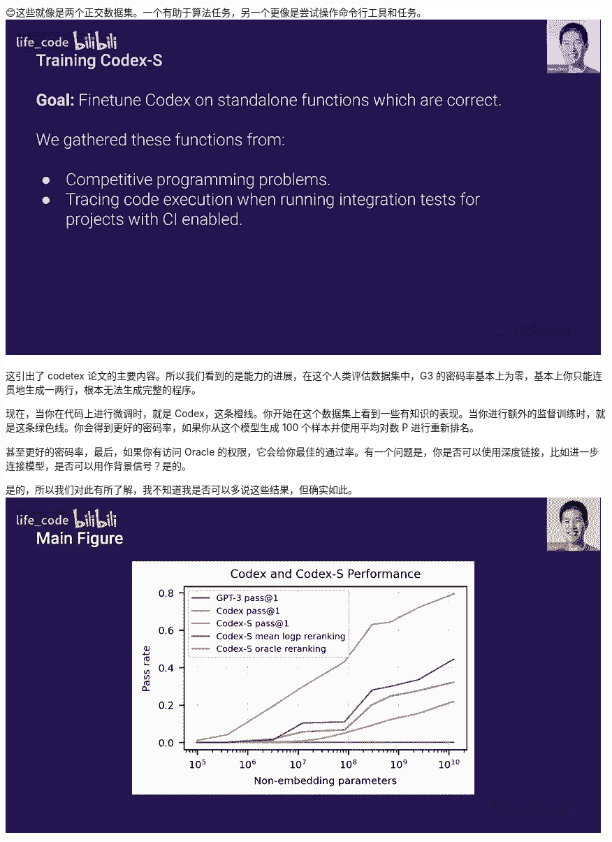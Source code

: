 😊这些就像是两个正交数据集。一个有助于算法任务，另一个更像是尝试操作命令行工具和任务。![](img/542291b724ae1b1a3bd31a38e9d3acdc_37.png)

这引出了 codetex 论文的主要内容。所以我们看到的是能力的进展，在这个人类评估数据集中，G3 的密码率基本上为零，基本上你只能连贯地生成一两行，根本无法生成完整的程序。

现在，当你在代码上进行微调时，就是 Codex，这条橙线。你开始在这个数据集上看到一些有知识的表现。当你进行额外的监督训练时，就是这条绿色线。你会得到更好的密码率，如果你从这个模型生成 100 个样本并使用平均对数 P 进行重新排名。

甚至更好的密码率，最后，如果你有访问 Oracle 的权限，它会给你最佳的通过率。有一个问题是，你是否可以使用深度链接，比如进一步连接模型，是否可以用作背景信号？是的。

是的，所以我们对此有所了解，我不知道我是否可以多说这些结果，但确实如此。![](img/542291b724ae1b1a3bd31a38e9d3acdc_39.png)
